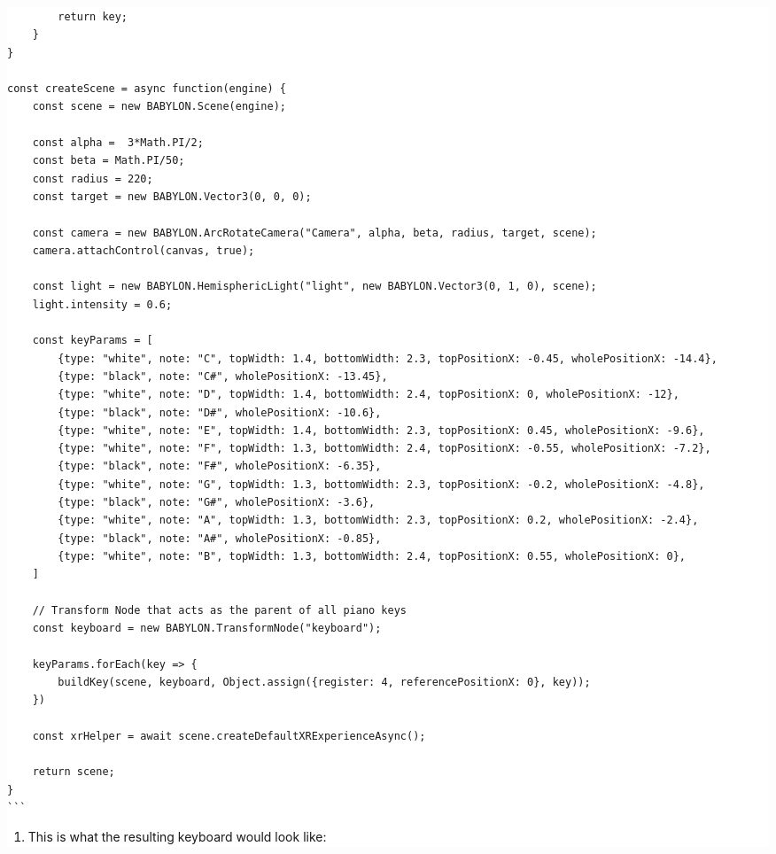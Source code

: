             return key;
        }
    }

    const createScene = async function(engine) {
        const scene = new BABYLON.Scene(engine);
    
        const alpha =  3*Math.PI/2;
        const beta = Math.PI/50;
        const radius = 220;
        const target = new BABYLON.Vector3(0, 0, 0);
    
        const camera = new BABYLON.ArcRotateCamera("Camera", alpha, beta, radius, target, scene);
        camera.attachControl(canvas, true);
    
        const light = new BABYLON.HemisphericLight("light", new BABYLON.Vector3(0, 1, 0), scene);
        light.intensity = 0.6;
    
        const keyParams = [
            {type: "white", note: "C", topWidth: 1.4, bottomWidth: 2.3, topPositionX: -0.45, wholePositionX: -14.4},
            {type: "black", note: "C#", wholePositionX: -13.45},
            {type: "white", note: "D", topWidth: 1.4, bottomWidth: 2.4, topPositionX: 0, wholePositionX: -12},
            {type: "black", note: "D#", wholePositionX: -10.6},
            {type: "white", note: "E", topWidth: 1.4, bottomWidth: 2.3, topPositionX: 0.45, wholePositionX: -9.6},
            {type: "white", note: "F", topWidth: 1.3, bottomWidth: 2.4, topPositionX: -0.55, wholePositionX: -7.2},
            {type: "black", note: "F#", wholePositionX: -6.35},
            {type: "white", note: "G", topWidth: 1.3, bottomWidth: 2.3, topPositionX: -0.2, wholePositionX: -4.8},
            {type: "black", note: "G#", wholePositionX: -3.6},
            {type: "white", note: "A", topWidth: 1.3, bottomWidth: 2.3, topPositionX: 0.2, wholePositionX: -2.4},
            {type: "black", note: "A#", wholePositionX: -0.85},
            {type: "white", note: "B", topWidth: 1.3, bottomWidth: 2.4, topPositionX: 0.55, wholePositionX: 0},
        ]

        // Transform Node that acts as the parent of all piano keys
        const keyboard = new BABYLON.TransformNode("keyboard");
    
        keyParams.forEach(key => {
            buildKey(scene, keyboard, Object.assign({register: 4, referencePositionX: 0}, key));
        })

        const xrHelper = await scene.createDefaultXRExperienceAsync();

        return scene;
    }
    ```

1. This is what the resulting keyboard would look like:
